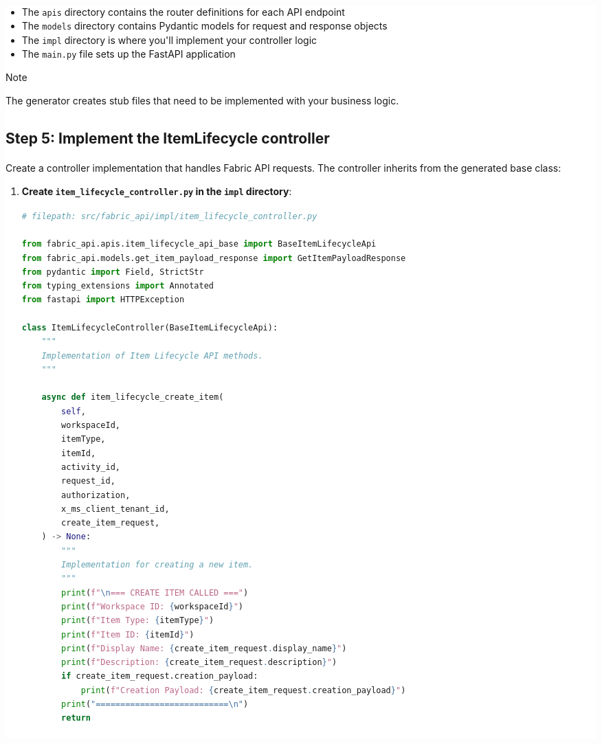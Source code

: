 - The `apis` directory contains the router definitions for each API endpoint
- The `models` directory contains Pydantic models for request and response objects
- The `impl` directory is where you'll implement your controller logic
- The `main.py` file sets up the FastAPI application

> [!NOTE]
> The generator creates stub files that need to be implemented with your business logic.

## Step 5: Implement the ItemLifecycle controller

Create a controller implementation that handles Fabric API requests. The controller inherits from the generated base class:

1. **Create `item_lifecycle_controller.py` in the `impl` directory**:

    ```python
    # filepath: src/fabric_api/impl/item_lifecycle_controller.py

    from fabric_api.apis.item_lifecycle_api_base import BaseItemLifecycleApi
    from fabric_api.models.get_item_payload_response import GetItemPayloadResponse
    from pydantic import Field, StrictStr
    from typing_extensions import Annotated
    from fastapi import HTTPException

    class ItemLifecycleController(BaseItemLifecycleApi):
        """
        Implementation of Item Lifecycle API methods.
        """
        
        async def item_lifecycle_create_item(
            self,
            workspaceId,
            itemType,
            itemId,
            activity_id,
            request_id,
            authorization,
            x_ms_client_tenant_id,
            create_item_request,
        ) -> None:
            """
            Implementation for creating a new item.
            """
            print(f"\n=== CREATE ITEM CALLED ===")
            print(f"Workspace ID: {workspaceId}")
            print(f"Item Type: {itemType}")
            print(f"Item ID: {itemId}")
            print(f"Display Name: {create_item_request.display_name}")
            print(f"Description: {create_item_request.description}")
            if create_item_request.creation_payload:
                print(f"Creation Payload: {create_item_request.creation_payload}")
            print("===========================\n")
            return
        